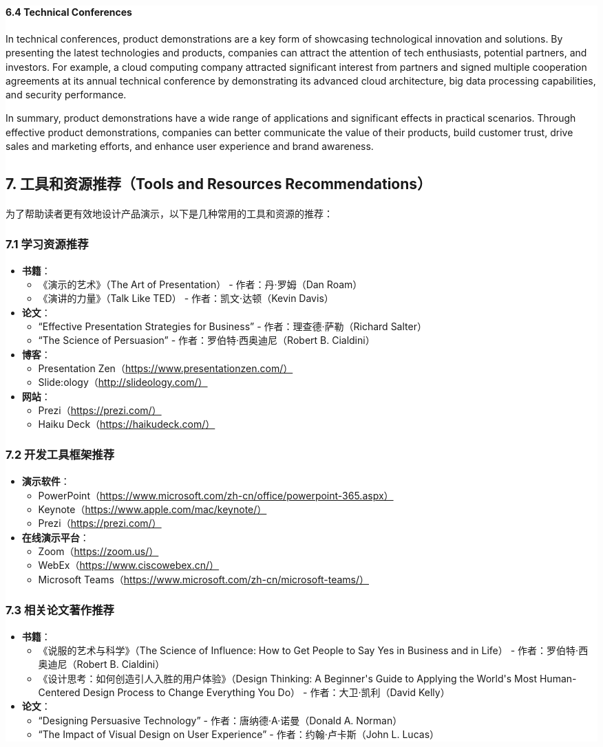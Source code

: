 #### 6.4 Technical Conferences

In technical conferences, product demonstrations are a key form of showcasing technological innovation and solutions. By presenting the latest technologies and products, companies can attract the attention of tech enthusiasts, potential partners, and investors. For example, a cloud computing company attracted significant interest from partners and signed multiple cooperation agreements at its annual technical conference by demonstrating its advanced cloud architecture, big data processing capabilities, and security performance.

In summary, product demonstrations have a wide range of applications and significant effects in practical scenarios. Through effective product demonstrations, companies can better communicate the value of their products, build customer trust, drive sales and marketing efforts, and enhance user experience and brand awareness.

## 7. 工具和资源推荐（Tools and Resources Recommendations）

为了帮助读者更有效地设计产品演示，以下是几种常用的工具和资源的推荐：

### 7.1 学习资源推荐

- **书籍**：
  - 《演示的艺术》（The Art of Presentation） - 作者：丹·罗姆（Dan Roam）
  - 《演讲的力量》（Talk Like TED） - 作者：凯文·达顿（Kevin Davis）
- **论文**：
  - “Effective Presentation Strategies for Business” - 作者：理查德·萨勒（Richard Salter）
  - “The Science of Persuasion” - 作者：罗伯特·西奥迪尼（Robert B. Cialdini）
- **博客**：
  - Presentation Zen（https://www.presentationzen.com/）
  - Slide:ology（http://slideology.com/）
- **网站**：
  - Prezi（https://prezi.com/）
  - Haiku Deck（https://haikudeck.com/）

### 7.2 开发工具框架推荐

- **演示软件**：
  - PowerPoint（https://www.microsoft.com/zh-cn/office/powerpoint-365.aspx）
  - Keynote（https://www.apple.com/mac/keynote/）
  - Prezi（https://prezi.com/）
- **在线演示平台**：
  - Zoom（https://zoom.us/）
  - WebEx（https://www.ciscowebex.cn/）
  - Microsoft Teams（https://www.microsoft.com/zh-cn/microsoft-teams/）

### 7.3 相关论文著作推荐

- **书籍**：
  - 《说服的艺术与科学》（The Science of Influence: How to Get People to Say Yes in Business and in Life） - 作者：罗伯特·西奥迪尼（Robert B. Cialdini）
  - 《设计思考：如何创造引人入胜的用户体验》（Design Thinking: A Beginner's Guide to Applying the World's Most Human-Centered Design Process to Change Everything You Do） - 作者：大卫·凯利（David Kelly）
- **论文**：
  - “Designing Persuasive Technology” - 作者：唐纳德·A·诺曼（Donald A. Norman）
  - “The Impact of Visual Design on User Experience” - 作者：约翰·卢卡斯（John L. Lucas）
